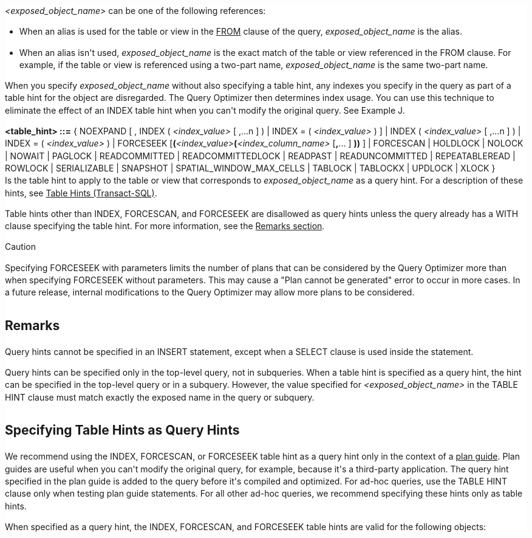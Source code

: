  _<exposed\_object\_name>_ can be one of the following references:  
  
-   When an alias is used for the table or view in the [FROM](../../t-sql/queries/from-transact-sql.md) clause of the query, _exposed\_object\_name_ is the alias.  
  
-   When an alias isn't used, _exposed\_object\_name_ is the exact match of the table or view referenced in the FROM clause. For example, if the table or view is referenced using a two-part name, _exposed\_object\_name_ is the same two-part name.  
  
 When you specify _exposed\_object\_name_ without also specifying a table hint, any indexes you specify in the query as part of a table hint for the object are disregarded. The Query Optimizer then determines index usage. You can use this technique to eliminate the effect of an INDEX table hint when you can't modify the original query. See Example J.  
  
**\<table_hint> ::=** { 
NOEXPAND [ , INDEX ( _<index\_value>_ [ ,...n ] ) | INDEX = ( _<index\_value>_ ) ] \| INDEX ( _<index\_value>_ [ ,...n ] ) | INDEX = ( _<index\_value>_ ) \| FORCESEEK [**(**_<index\_value>_**(**_<index\_column\_name>_ [**,**... ] **))** ] \| FORCESCAN \| HOLDLOCK \| NOLOCK \| NOWAIT \| PAGLOCK \| READCOMMITTED \| READCOMMITTEDLOCK \| READPAST \| READUNCOMMITTED \| REPEATABLEREAD \| ROWLOCK \| SERIALIZABLE \| SNAPSHOT \| SPATIAL_WINDOW_MAX_CELLS \| TABLOCK \| TABLOCKX \| UPDLOCK \| XLOCK }    
Is the table hint to apply to the table or view that corresponds to *exposed_object_name* as a query hint. For a description of these hints, see [Table Hints &#40;Transact-SQL&#41;](../../t-sql/queries/hints-transact-sql-table.md).  
  
 Table hints other than INDEX, FORCESCAN, and FORCESEEK are disallowed as query hints unless the query already has a WITH clause specifying the table hint. For more information, see the [Remarks section](#Remarks).  
  
> [!CAUTION]
> Specifying FORCESEEK with parameters limits the number of plans that can be considered by the Query Optimizer more than when specifying FORCESEEK without parameters. This may cause a "Plan cannot be generated" error to occur in more cases. In a future release, internal modifications to the Query Optimizer may allow more plans to be considered.  
  
## Remarks  
 Query hints cannot be specified in an INSERT statement, except when a SELECT clause is used inside the statement.  
  
 Query hints can be specified only in the top-level query, not in subqueries. When a table hint is specified as a query hint, the hint can be specified in the top-level query or in a subquery. However, the value specified for _<exposed\_object\_name>_ in the TABLE HINT clause must match exactly the exposed name in the query or subquery.  
  
## Specifying Table Hints as Query Hints  
 We recommend using the INDEX, FORCESCAN, or FORCESEEK table hint as a query hint only in the context of a [plan guide](../../relational-databases/performance/plan-guides.md). Plan guides are useful when you can't modify the original query, for example, because it's a third-party application. The query hint specified in the plan guide is added to the query before it's compiled and optimized. For ad-hoc queries, use the TABLE HINT clause only when testing plan guide statements. For all other ad-hoc queries, we recommend specifying these hints only as table hints.  
  
 When specified as a query hint, the INDEX, FORCESCAN, and FORCESEEK table hints are valid for the following objects:  
  